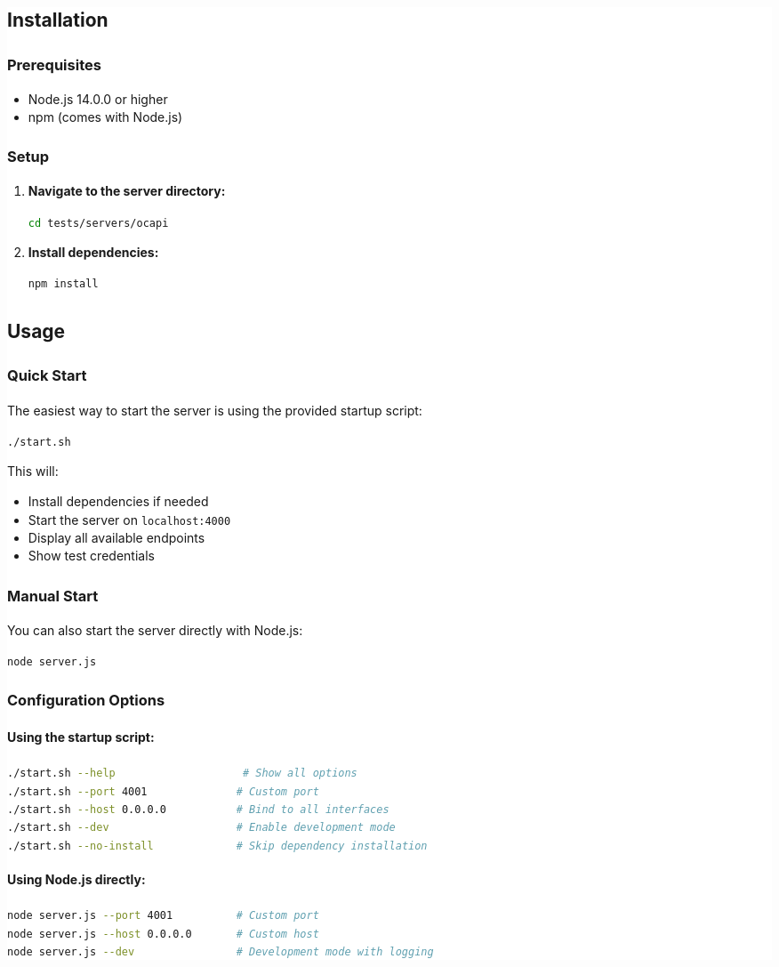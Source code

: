 ## Installation

### Prerequisites
- Node.js 14.0.0 or higher
- npm (comes with Node.js)

### Setup

1. **Navigate to the server directory:**
   ```bash
   cd tests/servers/ocapi
   ```

2. **Install dependencies:**
   ```bash
   npm install
   ```

## Usage

### Quick Start

The easiest way to start the server is using the provided startup script:

```bash
./start.sh
```

This will:
- Install dependencies if needed
- Start the server on `localhost:4000`
- Display all available endpoints
- Show test credentials

### Manual Start

You can also start the server directly with Node.js:

```bash
node server.js
```

### Configuration Options

#### Using the startup script:
```bash
./start.sh --help                    # Show all options
./start.sh --port 4001              # Custom port
./start.sh --host 0.0.0.0           # Bind to all interfaces
./start.sh --dev                    # Enable development mode
./start.sh --no-install             # Skip dependency installation
```

#### Using Node.js directly:
```bash
node server.js --port 4001          # Custom port
node server.js --host 0.0.0.0       # Custom host
node server.js --dev                # Development mode with logging
```
